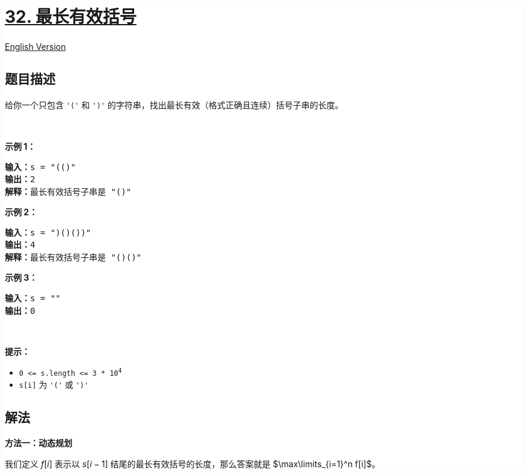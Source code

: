 # [32. 最长有效括号](https://leetcode.cn/problems/longest-valid-parentheses)

[English Version](/solution/0000-0099/0032.Longest%20Valid%20Parentheses/README_EN.md)

## 题目描述



<p>给你一个只包含 <code>'('</code> 和 <code>')'</code> 的字符串，找出最长有效（格式正确且连续）括号子串的长度。</p>

<p> </p>

<div class="original__bRMd">
<div>
<p><strong>示例 1：</strong></p>

<pre>
<strong>输入：</strong>s = "(()"
<strong>输出：</strong>2
<strong>解释：</strong>最长有效括号子串是 "()"
</pre>

<p><strong>示例 2：</strong></p>

<pre>
<strong>输入：</strong>s = ")()())"
<strong>输出：</strong>4
<strong>解释：</strong>最长有效括号子串是 "()()"
</pre>

<p><strong>示例 3：</strong></p>

<pre>
<strong>输入：</strong>s = ""
<strong>输出：</strong>0
</pre>

<p> </p>

<p><strong>提示：</strong></p>

<ul>
	<li><code>0 <= s.length <= 3 * 10<sup>4</sup></code></li>
	<li><code>s[i]</code> 为 <code>'('</code> 或 <code>')'</code></li>
</ul>
</div>
</div>

## 解法



**方法一：动态规划**

我们定义 $f[i]$ 表示以 $s[i-1]$ 结尾的最长有效括号的长度，那么答案就是 $\max\limits_{i=1}^n f[i]$。
